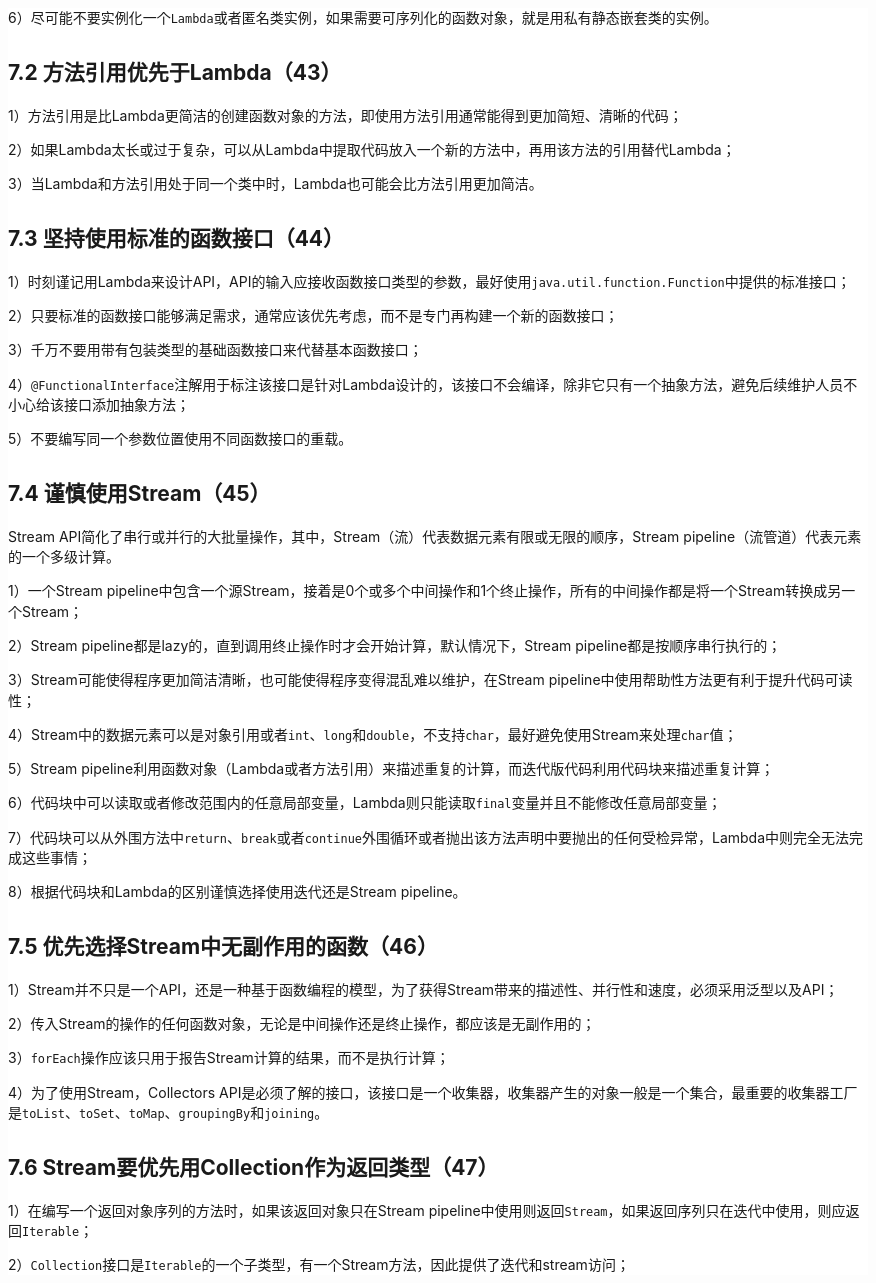 6）尽可能不要实例化一个`Lambda`或者匿名类实例，如果需要可序列化的函数对象，就是用私有静态嵌套类的实例。

## 7.2 方法引用优先于Lambda（43）

1）方法引用是比Lambda更简洁的创建函数对象的方法，即使用方法引用通常能得到更加简短、清晰的代码；

2）如果Lambda太长或过于复杂，可以从Lambda中提取代码放入一个新的方法中，再用该方法的引用替代Lambda；

3）当Lambda和方法引用处于同一个类中时，Lambda也可能会比方法引用更加简洁。

## 7.3 坚持使用标准的函数接口（44）

1）时刻谨记用Lambda来设计API，API的输入应接收函数接口类型的参数，最好使用`java.util.function.Function`中提供的标准接口；

2）只要标准的函数接口能够满足需求，通常应该优先考虑，而不是专门再构建一个新的函数接口；

3）千万不要用带有包装类型的基础函数接口来代替基本函数接口；

4）`@FunctionalInterface`注解用于标注该接口是针对Lambda设计的，该接口不会编译，除非它只有一个抽象方法，避免后续维护人员不小心给该接口添加抽象方法；

5）不要编写同一个参数位置使用不同函数接口的重载。

## 7.4 谨慎使用Stream（45）

Stream API简化了串行或并行的大批量操作，其中，Stream（流）代表数据元素有限或无限的顺序，Stream pipeline（流管道）代表元素的一个多级计算。

1）一个Stream pipeline中包含一个源Stream，接着是0个或多个中间操作和1个终止操作，所有的中间操作都是将一个Stream转换成另一个Stream；

2）Stream pipeline都是lazy的，直到调用终止操作时才会开始计算，默认情况下，Stream pipeline都是按顺序串行执行的；

3）Stream可能使得程序更加简洁清晰，也可能使得程序变得混乱难以维护，在Stream pipeline中使用帮助性方法更有利于提升代码可读性；

4）Stream中的数据元素可以是对象引用或者`int`、`long`和`double`，不支持`char`，最好避免使用Stream来处理`char`值；

5）Stream pipeline利用函数对象（Lambda或者方法引用）来描述重复的计算，而迭代版代码利用代码块来描述重复计算；

6）代码块中可以读取或者修改范围内的任意局部变量，Lambda则只能读取`final`变量并且不能修改任意局部变量；

7）代码块可以从外围方法中`return`、`break`或者`continue`外围循环或者抛出该方法声明中要抛出的任何受检异常，Lambda中则完全无法完成这些事情；

8）根据代码块和Lambda的区别谨慎选择使用迭代还是Stream pipeline。

## 7.5 优先选择Stream中无副作用的函数（46）

1）Stream并不只是一个API，还是一种基于函数编程的模型，为了获得Stream带来的描述性、并行性和速度，必须采用泛型以及API；

2）传入Stream的操作的任何函数对象，无论是中间操作还是终止操作，都应该是无副作用的；

3）`forEach`操作应该只用于报告Stream计算的结果，而不是执行计算；

4）为了使用Stream，Collectors API是必须了解的接口，该接口是一个收集器，收集器产生的对象一般是一个集合，最重要的收集器工厂是`toList`、`toSet`、`toMap`、`groupingBy`和`joining`。

## 7.6 Stream要优先用Collection作为返回类型（47）

1）在编写一个返回对象序列的方法时，如果该返回对象只在Stream pipeline中使用则返回`Stream`，如果返回序列只在迭代中使用，则应返回`Iterable`；

2）`Collection`接口是`Iterable`的一个子类型，有一个Stream方法，因此提供了迭代和stream访问；
